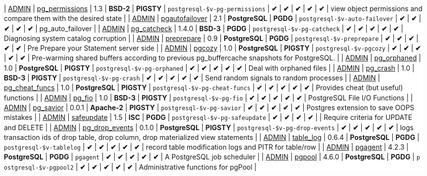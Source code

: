 | [ADMIN](/admin) | [pg_permissions](/pg_permissions) | 1.3 | **<span class="tcblue">BSD-2</span>** | **<span class="tcwarn">PIGSTY</span>** | `postgresql-$v-pg-permissions` | **<span class="tcwarn">✔</span>** | **<span class="tcwarn">✔</span>** | **<span class="tcwarn">✔</span>** | **<span class="tcwarn">✔</span>** | **<span class="tcwarn">✔</span>** | view object permissions and compare them with the desired state |
| [ADMIN](/admin) | [pgautofailover](/pgautofailover) | 2.1 | **<span class="tcblue">PostgreSQL</span>** | **<span class="tccyan">PGDG</span>** | `postgresql-$v-auto-failover` | **<span class="tccyan">✔</span>** | **<span class="tccyan">✔</span>** | **<span class="tccyan">✔</span>** | **<span class="tccyan">✔</span>** | **<span class="tccyan">✔</span>** | pg_auto_failover |
| [ADMIN](/admin) | [pg_catcheck](/pg_catcheck) | 1.4.0 | **<span class="tcblue">BSD-3</span>** | **<span class="tccyan">PGDG</span>** | `postgresql-$v-pg-catcheck` | **<span class="tccyan">✔</span>** | **<span class="tccyan">✔</span>** | **<span class="tccyan">✔</span>** | **<span class="tccyan">✔</span>** | **<span class="tccyan">✔</span>** | Diagnosing system catalog corruption |
| [ADMIN](/admin) | [preprepare](/pre_prepare) | 0.9 | **<span class="tcblue">PostgreSQL</span>** | **<span class="tccyan">PGDG</span>** | `postgresql-$v-preprepare` | **<span class="tccyan">✔</span>** | **<span class="tccyan">✔</span>** | **<span class="tccyan">✔</span>** | **<span class="tccyan">✔</span>** | **<span class="tccyan">✔</span>** | Pre Prepare your Statement server side |
| [ADMIN](/admin) | [pgcozy](/pgcozy) | 1.0 | **<span class="tcblue">PostgreSQL</span>** | **<span class="tcwarn">PIGSTY</span>** | `postgresql-$v-pgcozy` | **<span class="tcwarn">✔</span>** | **<span class="tcwarn">✔</span>** | **<span class="tcwarn">✔</span>** | **<span class="tcwarn">✔</span>** | **<span class="tcwarn">✔</span>** | Pre-warming shared buffers according to previous pg_buffercache snapshots for PostgreSQL. |
| [ADMIN](/admin) | [pg_orphaned](/pg_orphaned) | 1.0 | **<span class="tcblue">PostgreSQL</span>** | **<span class="tcwarn">PIGSTY</span>** | `postgresql-$v-pg-orphaned` | **<span class="tcwarn">✔</span>** | **<span class="tcwarn">✔</span>** | **<span class="tcwarn">✔</span>** | **<span class="tcwarn">✔</span>** | **<span class="tcwarn">✔</span>** | Deal with orphaned files |
| [ADMIN](/admin) | [pg_crash](/pg_crash) | 1.0 | **<span class="tcblue">BSD-3</span>** | **<span class="tcwarn">PIGSTY</span>** | `postgresql-$v-pg-crash` | **<span class="tcwarn">✔</span>** | **<span class="tcwarn">✔</span>** | **<span class="tcwarn">✔</span>** | **<span class="tcwarn">✔</span>** | **<span class="tcwarn">✔</span>** | Send random signals to random processes |
| [ADMIN](/admin) | [pg_cheat_funcs](/pg_cheat_funcs) | 1.0 | **<span class="tcblue">PostgreSQL</span>** | **<span class="tcwarn">PIGSTY</span>** | `postgresql-$v-pg-cheat-funcs` | **<span class="tcwarn">✔</span>** | **<span class="tcwarn">✔</span>** | **<span class="tcwarn">✔</span>** | **<span class="tcwarn">✔</span>** | **<span class="tcwarn">✔</span>** | Provides cheat (but useful) functions |
| [ADMIN](/admin) | [pg_fio](/fio) | 1.0 | **<span class="tcblue">BSD-3</span>** | **<span class="tcwarn">PIGSTY</span>** | `postgresql-$v-pg-fio` | **<span class="tcwarn">✔</span>** | **<span class="tcwarn">✔</span>** | **<span class="tcwarn">✔</span>** | **<span class="tcwarn">✔</span>** | **<span class="tcwarn">✔</span>** | PostgreSQL File I/O Functions |
| [ADMIN](/admin) | [pg_savior](/pg_savior) | 0.0.1 | **<span class="tccyan">Apache-2</span>** | **<span class="tcwarn">PIGSTY</span>** | `postgresql-$v-pg-savior` | **<span class="tcwarn">✔</span>** | **<span class="tcwarn">✔</span>** | **<span class="tcwarn">✔</span>** | **<span class="tcwarn">✔</span>** | **<span class="tcwarn">✔</span>** | Postgres extension to save OOPS mistakes |
| [ADMIN](/admin) | [safeupdate](/safeupdate) | 1.5 | **<span class="tcblue">ISC</span>** | **<span class="tccyan">PGDG</span>** | `postgresql-$v-pg-safeupdate` | **<span class="tccyan">✔</span>** | **<span class="tccyan">✔</span>** | **<span class="tccyan">✔</span>** | **<span class="tccyan">✔</span>** |  | Require criteria for UPDATE and DELETE |
| [ADMIN](/admin) | [pg_drop_events](/pg_drop_events) | 0.1.0 | **<span class="tcblue">PostgreSQL</span>** | **<span class="tcwarn">PIGSTY</span>** | `postgresql-$v-pg-drop-events` | **<span class="tcwarn">✔</span>** | **<span class="tcwarn">✔</span>** | **<span class="tcwarn">✔</span>** | **<span class="tcwarn">✔</span>** | **<span class="tcwarn">✔</span>** | logs transaction ids of drop table, drop column, drop materialized view statements |
| [ADMIN](/admin) | [table_log](/table_log) | 0.6.4 | **<span class="tcblue">PostgreSQL</span>** | **<span class="tccyan">PGDG</span>** | `postgresql-$v-tablelog` | **<span class="tccyan">✔</span>** | **<span class="tccyan">✔</span>** | **<span class="tccyan">✔</span>** | **<span class="tccyan">✔</span>** | **<span class="tccyan">✔</span>** | record table modification logs and PITR for table/row |
| [ADMIN](/admin) | [pgagent](/pgagent) | 4.2.3 | **<span class="tcblue">PostgreSQL</span>** | **<span class="tccyan">PGDG</span>** | `pgagent` | **<span class="tccyan">✔</span>** | **<span class="tccyan">✔</span>** | **<span class="tccyan">✔</span>** | **<span class="tccyan">✔</span>** | **<span class="tccyan">✔</span>** | A PostgreSQL job scheduler |
| [ADMIN](/admin) | [pgpool](/pgpool_adm) | 4.6.0 | **<span class="tcblue">PostgreSQL</span>** | **<span class="tccyan">PGDG</span>** | `postgresql-$v-pgpool2` | **<span class="tccyan">✔</span>** | **<span class="tccyan">✔</span>** | **<span class="tccyan">✔</span>** | **<span class="tccyan">✔</span>** | **<span class="tccyan">✔</span>** | Administrative functions for pgPool |